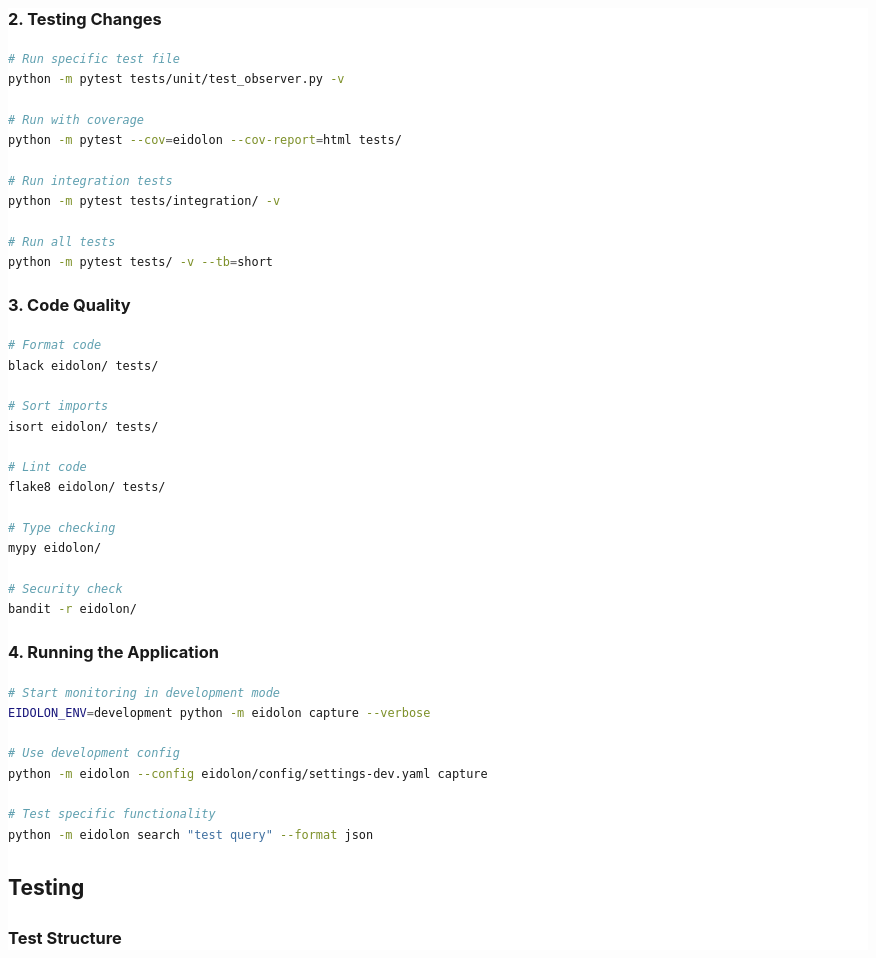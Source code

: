 ### 2. Testing Changes

```bash
# Run specific test file
python -m pytest tests/unit/test_observer.py -v

# Run with coverage
python -m pytest --cov=eidolon --cov-report=html tests/

# Run integration tests
python -m pytest tests/integration/ -v

# Run all tests
python -m pytest tests/ -v --tb=short
```

### 3. Code Quality

```bash
# Format code
black eidolon/ tests/

# Sort imports
isort eidolon/ tests/

# Lint code
flake8 eidolon/ tests/

# Type checking
mypy eidolon/

# Security check
bandit -r eidolon/
```

### 4. Running the Application

```bash
# Start monitoring in development mode
EIDOLON_ENV=development python -m eidolon capture --verbose

# Use development config
python -m eidolon --config eidolon/config/settings-dev.yaml capture

# Test specific functionality
python -m eidolon search "test query" --format json
```

## Testing

### Test Structure
